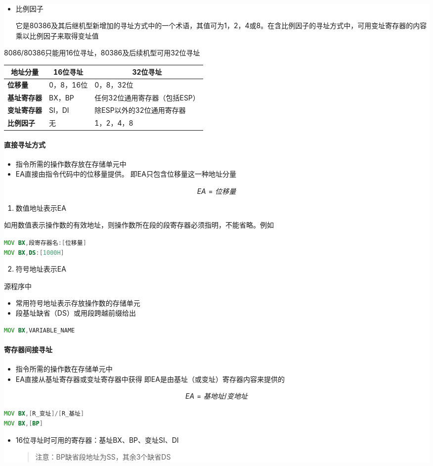 - 比例因子

    它是80386及其后继机型新增加的寻址方式中的一个术语，其值可为1，2，4或8。在含比例因子的寻址方式中，可用变址寄存器的内容乘以比例因子来取得变址值



8086/80386只能用16位寻址，80386及后续机型可用32位寻址

| **地址分量**     | **16位寻址**        | **32位寻址**                    |
|-------------------|---------------------|---------------------------------|
| **位移量**       | 0，8，16位          | 0，8，32位                      |
| **基址寄存器**   | BX，BP             | 任何32位通用寄存器（包括ESP）   |
| **变址寄存器**   | SI，DI             | 除ESP以外的32位通用寄存器       |
| **比例因子**     | 无                 | 1，2，4，8                      |


#### 直接寻址方式

- 指令所需的操作数存放在存储单元中
- EA直接由指令代码中的位移量提供。
即EA只包含位移量这一种地址分量

$$EA = 位移量$$


1. 数值地址表示EA

如用数值表示操作数的有效地址，则操作数所在段的段寄存器必须指明，不能省略。例如
```asm
MOV BX,段寄存器名:[位移量]
MOV BX,DS:[1000H]
```


2. 符号地址表示EA 

源程序中
- 常用符号地址表示存放操作数的存储单元
- 段基址缺省（DS）或用段跨越前缀给出
```asm
MOV BX,VARIABLE_NAME
```


#### 寄存器间接寻址

- 指令所需的操作数在存储单元中
- EA直接从基址寄存器或变址寄存器中获得
即EA是由基址（或变址）寄存器内容来提供的

$$EA = 基地址/变地址$$
```asm
MOV BX,[R_变址]/[R_基址]
MOV BX,[BP]
```


- 16位寻址时可用的寄存器：基址BX、BP、变址SI、DI
    > 注意：BP缺省段地址为SS，其余3个缺省DS
